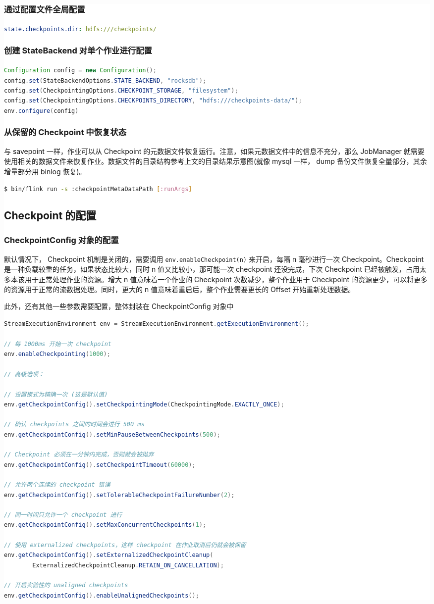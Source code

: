 ### 通过配置文件全局配置

```yaml
state.checkpoints.dir: hdfs:///checkpoints/
```

### 创建 StateBackend 对单个作业进行配置
```java
Configuration config = new Configuration();
config.set(StateBackendOptions.STATE_BACKEND, "rocksdb");
config.set(CheckpointingOptions.CHECKPOINT_STORAGE, "filesystem");
config.set(CheckpointingOptions.CHECKPOINTS_DIRECTORY, "hdfs:///checkpoints-data/");
env.configure(config)
```

### 从保留的 Checkpoint 中恢复状态

与 savepoint 一样，作业可以从 Checkpoint 的元数据文件恢复运行。注意，如果元数据文件中的信息不充分，那么 JobManager 就需要使用相关的数据文件来恢复作业。数据文件的目录结构参考上文的目录结果示意图(就像 mysql 一样， dump 备份文件恢复全量部分，其余增量部分用 binlog 恢复)。

```sh
$ bin/flink run -s :checkpointMetaDataPath [:runArgs]
```

## Checkpoint 的配置

### CheckpointConfig 对象的配置

默认情况下， Checkpoint 机制是关闭的，需要调用 `env.enableCheckpoint(n)` 来开启，每隔 n 毫秒进行一次 Checkpoint。Checkpoint 是一种负载较重的任务，如果状态比较大，同时 n 值又比较小，那可能一次 checkpoint 还没完成，下次 Checkpoint 已经被触发，占用太多本该用于正常处理作业的资源。增大 n 值意味着一个作业的 Checkpoint 次数减少，整个作业用于 Checkpoint 的资源更少，可以将更多的资源用于正常的流数据处理。同时，更大的 n 值意味着重启后，整个作业需要更长的 Offset 开始重新处理数据。

此外，还有其他一些参数需要配置，整体封装在 CheckpointConfig 对象中

```java
StreamExecutionEnvironment env = StreamExecutionEnvironment.getExecutionEnvironment();

// 每 1000ms 开始一次 checkpoint
env.enableCheckpointing(1000);

// 高级选项：

// 设置模式为精确一次 (这是默认值)
env.getCheckpointConfig().setCheckpointingMode(CheckpointingMode.EXACTLY_ONCE);

// 确认 checkpoints 之间的时间会进行 500 ms
env.getCheckpointConfig().setMinPauseBetweenCheckpoints(500);

// Checkpoint 必须在一分钟内完成，否则就会被抛弃
env.getCheckpointConfig().setCheckpointTimeout(60000);

// 允许两个连续的 checkpoint 错误
env.getCheckpointConfig().setTolerableCheckpointFailureNumber(2);
        
// 同一时间只允许一个 checkpoint 进行
env.getCheckpointConfig().setMaxConcurrentCheckpoints(1);

// 使用 externalized checkpoints，这样 checkpoint 在作业取消后仍就会被保留
env.getCheckpointConfig().setExternalizedCheckpointCleanup(
        ExternalizedCheckpointCleanup.RETAIN_ON_CANCELLATION);

// 开启实验性的 unaligned checkpoints
env.getCheckpointConfig().enableUnalignedCheckpoints();
```
